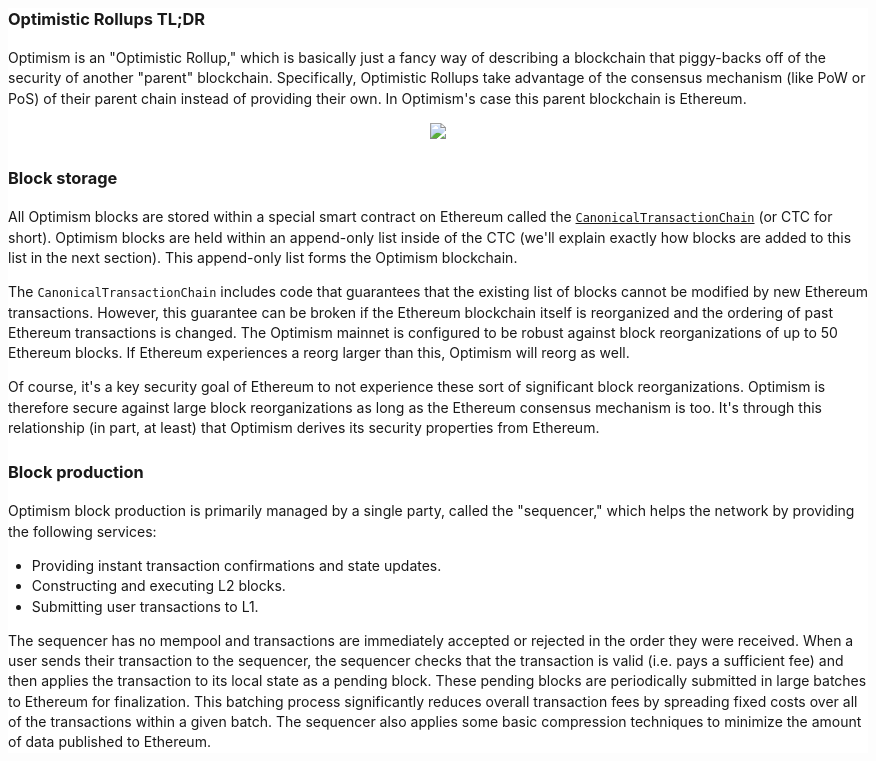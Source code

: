 ### Optimistic Rollups TL;DR

Optimism is an "Optimistic Rollup," which is basically just a fancy way of describing a blockchain that piggy-backs off of the security of another "parent" blockchain.
Specifically, Optimistic Rollups take advantage of the consensus mechanism (like PoW or PoS) of their parent chain instead of providing their own.
In Optimism's case this parent blockchain is Ethereum.

<div align="center">
<img width="400" src="../../assets/docs/how-optimism-works/1.png">
</div>

### Block storage

All Optimism blocks are stored within a special smart contract on Ethereum called the [`CanonicalTransactionChain`](https://etherscan.io/address/0x5E4e65926BA27467555EB562121fac00D24E9dD2) (or CTC for short).
Optimism blocks are held within an append-only list inside of the CTC (we'll explain exactly how blocks are added to this list in the next section).
This append-only list forms the Optimism blockchain.

The `CanonicalTransactionChain` includes code that guarantees that the existing list of blocks cannot be modified by new Ethereum transactions.
However, this guarantee can be broken if the Ethereum blockchain itself is reorganized and the ordering of past Ethereum transactions is changed.
The Optimism mainnet is configured to be robust against block reorganizations of up to 50 Ethereum blocks.
If Ethereum experiences a reorg larger than this, Optimism will reorg as well.

Of course, it's a key security goal of Ethereum to not experience these sort of significant block reorganizations.
Optimism is therefore secure against large block reorganizations as long as the Ethereum consensus mechanism is too.
It's through this relationship (in part, at least) that Optimism derives its security properties from Ethereum.

### Block production

Optimism block production is primarily managed by a single party, called the "sequencer," which helps the network by providing the following services:

- Providing instant transaction confirmations and state updates.
- Constructing and executing L2 blocks.
- Submitting user transactions to L1.

The sequencer has no mempool and transactions are immediately accepted or rejected in the order they were received.
When a user sends their transaction to the sequencer, the sequencer checks that the transaction is valid (i.e. pays a sufficient fee) and then applies the transaction to its local state as a pending block.
These pending blocks are periodically submitted in large batches to Ethereum for finalization.
This batching process significantly reduces overall transaction fees by spreading fixed costs over all of the transactions within a given batch.
The sequencer also applies some basic compression techniques to minimize the amount of data published to Ethereum.
